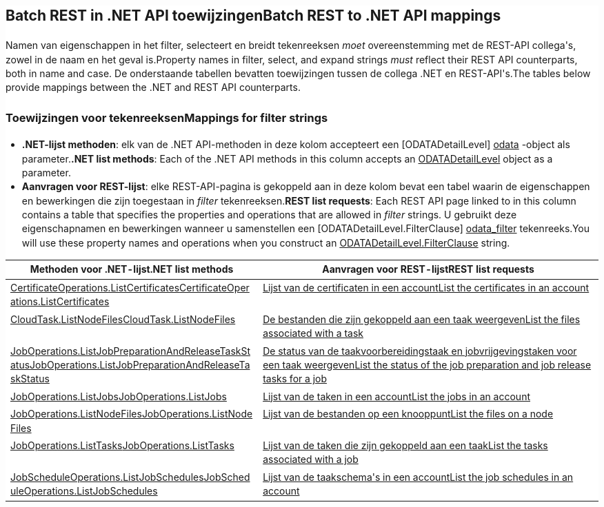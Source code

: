 ## <a name="batch-rest-to-net-api-mappings"></a><span data-ttu-id="70838-178">Batch REST in .NET API toewijzingen</span><span class="sxs-lookup"><span data-stu-id="70838-178">Batch REST to .NET API mappings</span></span>
<span data-ttu-id="70838-179">Namen van eigenschappen in het filter, selecteert en breidt tekenreeksen *moet* overeenstemming met de REST-API collega's, zowel in de naam en het geval is.</span><span class="sxs-lookup"><span data-stu-id="70838-179">Property names in filter, select, and expand strings *must* reflect their REST API counterparts, both in name and case.</span></span> <span data-ttu-id="70838-180">De onderstaande tabellen bevatten toewijzingen tussen de collega .NET en REST-API's.</span><span class="sxs-lookup"><span data-stu-id="70838-180">The tables below provide mappings between the .NET and REST API counterparts.</span></span>

### <a name="mappings-for-filter-strings"></a><span data-ttu-id="70838-181">Toewijzingen voor tekenreeksen</span><span class="sxs-lookup"><span data-stu-id="70838-181">Mappings for filter strings</span></span>
* <span data-ttu-id="70838-182">**.NET-lijst methoden**: elk van de .NET API-methoden in deze kolom accepteert een [ODATADetailLevel] [ odata] -object als parameter.</span><span class="sxs-lookup"><span data-stu-id="70838-182">**.NET list methods**: Each of the .NET API methods in this column accepts an [ODATADetailLevel][odata] object as a parameter.</span></span>
* <span data-ttu-id="70838-183">**Aanvragen voor REST-lijst**: elke REST-API-pagina is gekoppeld aan in deze kolom bevat een tabel waarin de eigenschappen en bewerkingen die zijn toegestaan in *filter* tekenreeksen.</span><span class="sxs-lookup"><span data-stu-id="70838-183">**REST list requests**: Each REST API page linked to in this column contains a table that specifies the properties and operations that are allowed in *filter* strings.</span></span> <span data-ttu-id="70838-184">U gebruikt deze eigenschapnamen en bewerkingen wanneer u samenstellen een [ODATADetailLevel.FilterClause] [ odata_filter] tekenreeks.</span><span class="sxs-lookup"><span data-stu-id="70838-184">You will use these property names and operations when you construct an [ODATADetailLevel.FilterClause][odata_filter] string.</span></span>

| <span data-ttu-id="70838-185">Methoden voor .NET-lijst</span><span class="sxs-lookup"><span data-stu-id="70838-185">.NET list methods</span></span> | <span data-ttu-id="70838-186">Aanvragen voor REST-lijst</span><span class="sxs-lookup"><span data-stu-id="70838-186">REST list requests</span></span> |
| --- | --- |
| <span data-ttu-id="70838-187">[CertificateOperations.ListCertificates][net_list_certs]</span><span class="sxs-lookup"><span data-stu-id="70838-187">[CertificateOperations.ListCertificates][net_list_certs]</span></span> |<span data-ttu-id="70838-188">[Lijst van de certificaten in een account][rest_list_certs]</span><span class="sxs-lookup"><span data-stu-id="70838-188">[List the certificates in an account][rest_list_certs]</span></span> |
| <span data-ttu-id="70838-189">[CloudTask.ListNodeFiles][net_list_task_files]</span><span class="sxs-lookup"><span data-stu-id="70838-189">[CloudTask.ListNodeFiles][net_list_task_files]</span></span> |<span data-ttu-id="70838-190">[De bestanden die zijn gekoppeld aan een taak weergeven][rest_list_task_files]</span><span class="sxs-lookup"><span data-stu-id="70838-190">[List the files associated with a task][rest_list_task_files]</span></span> |
| <span data-ttu-id="70838-191">[JobOperations.ListJobPreparationAndReleaseTaskStatus][net_list_jobprep_status]</span><span class="sxs-lookup"><span data-stu-id="70838-191">[JobOperations.ListJobPreparationAndReleaseTaskStatus][net_list_jobprep_status]</span></span> |<span data-ttu-id="70838-192">[De status van de taakvoorbereidingstaak en jobvrijgevingstaken voor een taak weergeven][rest_list_jobprep_status]</span><span class="sxs-lookup"><span data-stu-id="70838-192">[List the status of the job preparation and job release tasks for a job][rest_list_jobprep_status]</span></span> |
| <span data-ttu-id="70838-193">[JobOperations.ListJobs][net_list_jobs]</span><span class="sxs-lookup"><span data-stu-id="70838-193">[JobOperations.ListJobs][net_list_jobs]</span></span> |<span data-ttu-id="70838-194">[Lijst van de taken in een account][rest_list_jobs]</span><span class="sxs-lookup"><span data-stu-id="70838-194">[List the jobs in an account][rest_list_jobs]</span></span> |
| <span data-ttu-id="70838-195">[JobOperations.ListNodeFiles][net_list_nodefiles]</span><span class="sxs-lookup"><span data-stu-id="70838-195">[JobOperations.ListNodeFiles][net_list_nodefiles]</span></span> |<span data-ttu-id="70838-196">[Lijst van de bestanden op een knooppunt][rest_list_nodefiles]</span><span class="sxs-lookup"><span data-stu-id="70838-196">[List the files on a node][rest_list_nodefiles]</span></span> |
| <span data-ttu-id="70838-197">[JobOperations.ListTasks][net_list_tasks]</span><span class="sxs-lookup"><span data-stu-id="70838-197">[JobOperations.ListTasks][net_list_tasks]</span></span> |<span data-ttu-id="70838-198">[Lijst van de taken die zijn gekoppeld aan een taak][rest_list_tasks]</span><span class="sxs-lookup"><span data-stu-id="70838-198">[List the tasks associated with a job][rest_list_tasks]</span></span> |
| <span data-ttu-id="70838-199">[JobScheduleOperations.ListJobSchedules][net_list_job_schedules]</span><span class="sxs-lookup"><span data-stu-id="70838-199">[JobScheduleOperations.ListJobSchedules][net_list_job_schedules]</span></span> |<span data-ttu-id="70838-200">[Lijst van de taakschema's in een account][rest_list_job_schedules]</span><span class="sxs-lookup"><span data-stu-id="70838-200">[List the job schedules in an account][rest_list_job_schedules]</span></span> |

[api_net]: http://msdn.microsoft.com/library/azure/mt348682.aspx
[api_net_listjobs]: https://msdn.microsoft.com/library/azure/microsoft.azure.batch.joboperations.listjobs.aspx
[api_rest]: http://msdn.microsoft.com/library/azure/dn820158.aspx
[batch_metrics]: https://github.com/Azure/azure-batch-samples/tree/master/CSharp/BatchMetrics
[efficient_query_sample]: https://github.com/Azure/azure-batch-samples/tree/master/CSharp/ArticleProjects/EfficientListQueries
[forum]: https://social.msdn.microsoft.com/forums/azure/en-US/home?forum=azurebatch
[github_samples]: https://github.com/Azure/azure-batch-samples
[odata]: https://msdn.microsoft.com/library/azure/microsoft.azure.batch.odatadetaillevel.aspx
[odata_ctor]: https://msdn.microsoft.com/library/azure/dn866178.aspx
[odata_expand]: https://msdn.microsoft.com/library/azure/microsoft.azure.batch.odatadetaillevel.expandclause.aspx
[odata_filter]: https://msdn.microsoft.com/library/azure/microsoft.azure.batch.odatadetaillevel.filterclause.aspx
[odata_select]: https://msdn.microsoft.com/library/azure/microsoft.azure.batch.odatadetaillevel.selectclause.aspx
[net_list_certs]: https://msdn.microsoft.com/library/azure/microsoft.azure.batch.certificateoperations.listcertificates.aspx
[net_list_compute_nodes]: https://msdn.microsoft.com/library/azure/microsoft.azure.batch.pooloperations.listcomputenodes.aspx
[net_list_job_schedules]: https://msdn.microsoft.com/library/azure/microsoft.azure.batch.jobscheduleoperations.listjobschedules.aspx
[net_list_jobprep_status]: https://msdn.microsoft.com/library/azure/microsoft.azure.batch.joboperations.listjobpreparationandreleasetaskstatus.aspx
[net_list_jobs]: https://msdn.microsoft.com/library/azure/microsoft.azure.batch.joboperations.listjobs.aspx
[net_list_nodefiles]: https://msdn.microsoft.com/library/azure/microsoft.azure.batch.joboperations.listnodefiles.aspx
[net_list_pools]: https://msdn.microsoft.com/library/azure/microsoft.azure.batch.pooloperations.listpools.aspx
[net_list_schedule_jobs]: https://msdn.microsoft.com/library/azure/microsoft.azure.batch.jobscheduleoperations.listjobs.aspx
[net_list_task_files]: https://msdn.microsoft.com/library/azure/microsoft.azure.batch.cloudtask.listnodefiles.aspx
[net_list_tasks]: https://msdn.microsoft.com/library/azure/microsoft.azure.batch.joboperations.listtasks.aspx
[rest_list_certs]: https://msdn.microsoft.com/library/azure/dn820154.aspx
[rest_list_compute_nodes]: https://msdn.microsoft.com/library/azure/dn820159.aspx
[rest_list_job_schedules]: https://msdn.microsoft.com/library/azure/mt282174.aspx
[rest_list_jobprep_status]: https://msdn.microsoft.com/library/azure/mt282170.aspx
[rest_list_jobs]: https://msdn.microsoft.com/library/azure/dn820117.aspx
[rest_list_nodefiles]: https://msdn.microsoft.com/library/azure/dn820151.aspx
[rest_list_pools]: https://msdn.microsoft.com/library/azure/dn820101.aspx
[rest_list_schedule_jobs]: https://msdn.microsoft.com/library/azure/mt282169.aspx
[rest_list_task_files]: https://msdn.microsoft.com/library/azure/dn820142.aspx
[rest_list_tasks]: https://msdn.microsoft.com/library/azure/dn820187.aspx
[rest_get_cert]: https://msdn.microsoft.com/library/azure/dn820176.aspx
[rest_get_job]: https://msdn.microsoft.com/library/azure/dn820106.aspx
[rest_get_node]: https://msdn.microsoft.com/library/azure/dn820168.aspx
[rest_get_pool]: https://msdn.microsoft.com/library/azure/dn820165.aspx
[rest_get_schedule]: https://msdn.microsoft.com/library/azure/mt282171.aspx
[rest_get_task]: https://msdn.microsoft.com/library/azure/dn820133.aspx
[net_cert]: https://msdn.microsoft.com/library/azure/microsoft.azure.batch.certificate.aspx
[net_job]: https://msdn.microsoft.com/library/azure/microsoft.azure.batch.cloudjob.aspx
[net_node]: https://msdn.microsoft.com/library/azure/microsoft.azure.batch.computenode.aspx
[net_pool]: https://msdn.microsoft.com/library/azure/microsoft.azure.batch.cloudpool.aspx
[net_schedule]: https://msdn.microsoft.com/library/azure/microsoft.azure.batch.cloudjobschedule.aspx
[net_task]: https://msdn.microsoft.com/library/azure/microsoft.azure.batch.cloudtask.aspx
[rest_get_task_counts]: https://docs.microsoft.com/rest/api/batchservice/get-the-task-counts-for-a-job